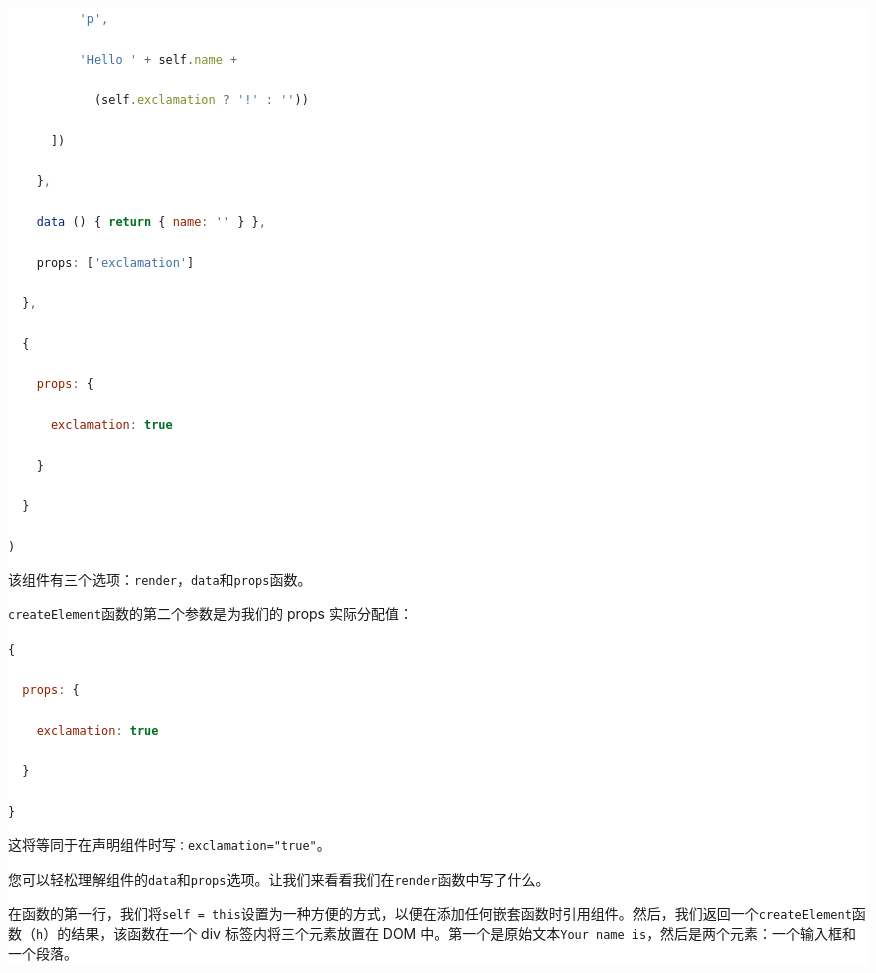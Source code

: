 ```js
          'p',

          'Hello ' + self.name + 

            (self.exclamation ? '!' : ''))

      ])

    },

    data () { return { name: '' } },

    props: ['exclamation']

  },

  {

    props: {

      exclamation: true

    }

  }

)

```

该组件有三个选项：`render`，`data`和`props`函数。

`createElement`函数的第二个参数是为我们的 props 实际分配值：

```js
{

  props: {

    exclamation: true

  }

}

```

这将等同于在声明组件时写`：exclamation="true"`。

您可以轻松理解组件的`data`和`props`选项。让我们来看看我们在`render`函数中写了什么。

在函数的第一行，我们将`self = this`设置为一种方便的方式，以便在添加任何嵌套函数时引用组件。然后，我们返回一个`createElement`函数（`h`）的结果，该函数在一个 div 标签内将三个元素放置在 DOM 中。第一个是原始文本`Your name is`，然后是两个元素：一个输入框和一个段落。
